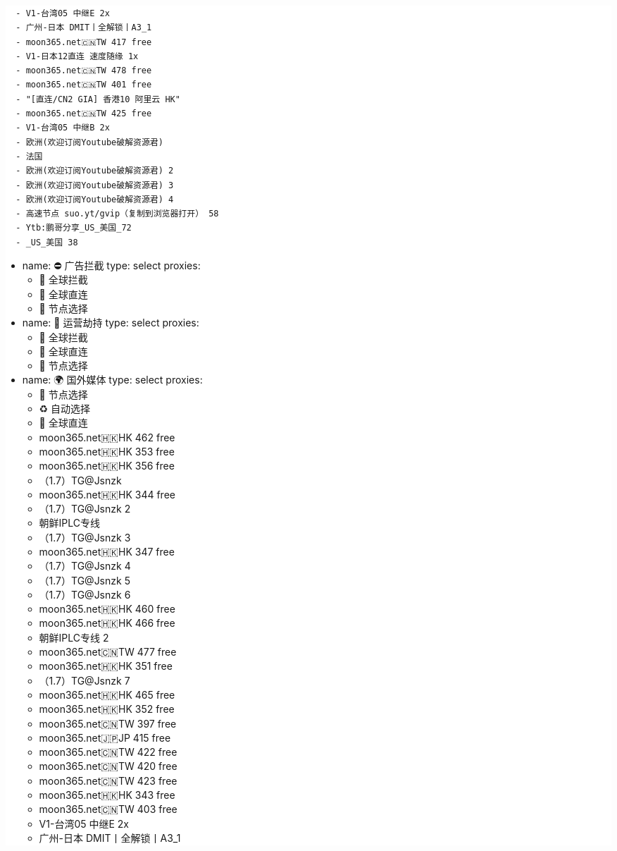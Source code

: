       - V1-台湾05 中继E 2x
      - 广州-日本 DMIT丨全解锁丨A3_1
      - moon365.net🇨🇳TW 417 free
      - V1-日本12直连 速度随缘 1x
      - moon365.net🇨🇳TW 478 free
      - moon365.net🇨🇳TW 401 free
      - "[直连/CN2 GIA] 香港10 阿里云 HK"
      - moon365.net🇨🇳TW 425 free
      - V1-台湾05 中继B 2x
      - 欧洲(欢迎订阅Youtube破解资源君)
      - 法国
      - 欧洲(欢迎订阅Youtube破解资源君) 2
      - 欧洲(欢迎订阅Youtube破解资源君) 3
      - 欧洲(欢迎订阅Youtube破解资源君) 4
      - 高速节点 suo.yt/gvip（复制到浏览器打开） 58
      - Ytb:鹏哥分享_US_美国_72
      - _US_美国 38
  - name: ⛔️ 广告拦截
    type: select
    proxies:
      - 🛑 全球拦截
      - 🎯 全球直连
      - 🔰 节点选择
  - name: 🚫 运营劫持
    type: select
    proxies:
      - 🛑 全球拦截
      - 🎯 全球直连
      - 🔰 节点选择
  - name: 🌍 国外媒体
    type: select
    proxies:
      - 🔰 节点选择
      - ♻️ 自动选择
      - 🎯 全球直连
      - moon365.net🇭🇰HK 462 free
      - moon365.net🇭🇰HK 353 free
      - moon365.net🇭🇰HK 356 free
      - （1.7）TG@Jsnzk
      - moon365.net🇭🇰HK 344 free
      - （1.7）TG@Jsnzk 2
      - 朝鲜IPLC专线
      - （1.7）TG@Jsnzk 3
      - moon365.net🇭🇰HK 347 free
      - （1.7）TG@Jsnzk 4
      - （1.7）TG@Jsnzk 5
      - （1.7）TG@Jsnzk 6
      - moon365.net🇭🇰HK 460 free
      - moon365.net🇭🇰HK 466 free
      - 朝鲜IPLC专线 2
      - moon365.net🇨🇳TW 477 free
      - moon365.net🇭🇰HK 351 free
      - （1.7）TG@Jsnzk 7
      - moon365.net🇭🇰HK 465 free
      - moon365.net🇭🇰HK 352 free
      - moon365.net🇨🇳TW 397 free
      - moon365.net🇯🇵JP 415 free
      - moon365.net🇨🇳TW 422 free
      - moon365.net🇨🇳TW 420 free
      - moon365.net🇨🇳TW 423 free
      - moon365.net🇭🇰HK 343 free
      - moon365.net🇨🇳TW 403 free
      - V1-台湾05 中继E 2x
      - 广州-日本 DMIT丨全解锁丨A3_1